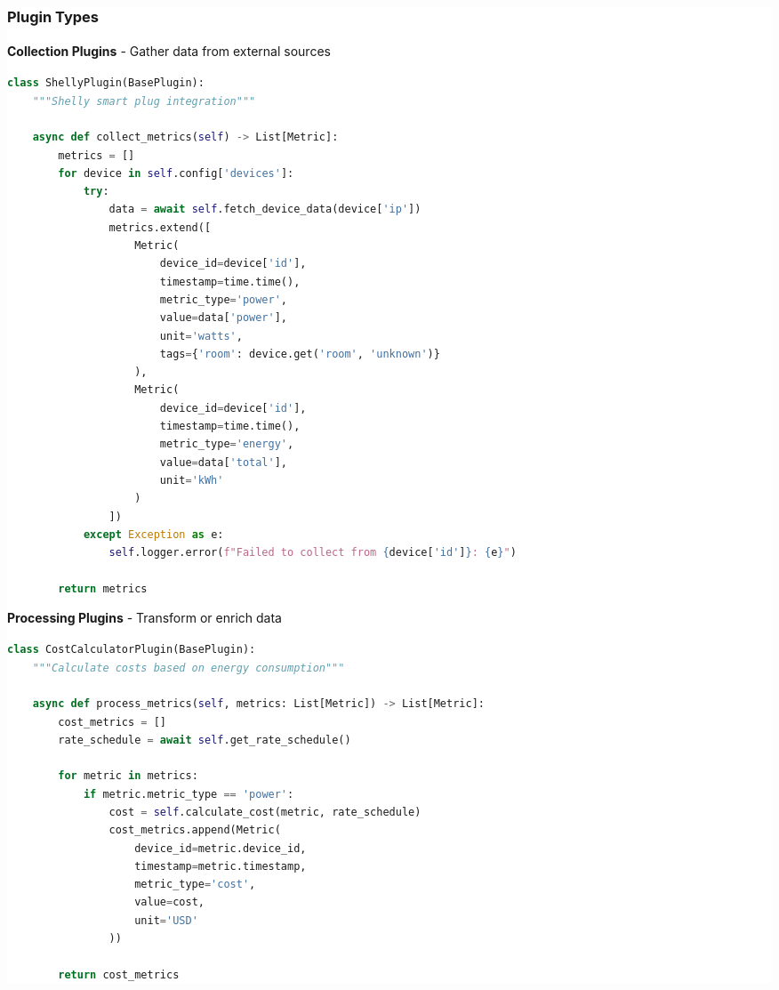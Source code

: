 ### Plugin Types

**Collection Plugins** - Gather data from external sources

```python
class ShellyPlugin(BasePlugin):
    """Shelly smart plug integration"""
    
    async def collect_metrics(self) -> List[Metric]:
        metrics = []
        for device in self.config['devices']:
            try:
                data = await self.fetch_device_data(device['ip'])
                metrics.extend([
                    Metric(
                        device_id=device['id'],
                        timestamp=time.time(),
                        metric_type='power',
                        value=data['power'],
                        unit='watts',
                        tags={'room': device.get('room', 'unknown')}
                    ),
                    Metric(
                        device_id=device['id'],
                        timestamp=time.time(),
                        metric_type='energy',
                        value=data['total'],
                        unit='kWh'
                    )
                ])
            except Exception as e:
                self.logger.error(f"Failed to collect from {device['id']}: {e}")
        
        return metrics
```

**Processing Plugins** - Transform or enrich data

```python
class CostCalculatorPlugin(BasePlugin):
    """Calculate costs based on energy consumption"""
    
    async def process_metrics(self, metrics: List[Metric]) -> List[Metric]:
        cost_metrics = []
        rate_schedule = await self.get_rate_schedule()
        
        for metric in metrics:
            if metric.metric_type == 'power':
                cost = self.calculate_cost(metric, rate_schedule)
                cost_metrics.append(Metric(
                    device_id=metric.device_id,
                    timestamp=metric.timestamp,
                    metric_type='cost',
                    value=cost,
                    unit='USD'
                ))
        
        return cost_metrics
```
